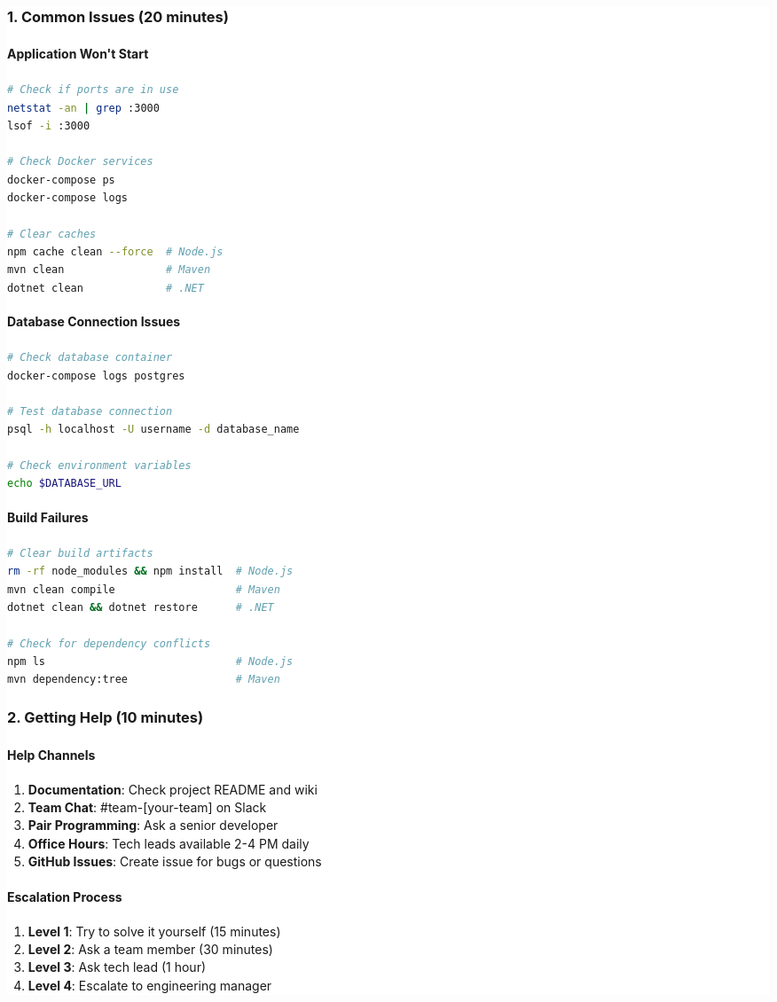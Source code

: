 ### 1. Common Issues (20 minutes)

#### Application Won't Start
```bash
# Check if ports are in use
netstat -an | grep :3000
lsof -i :3000

# Check Docker services
docker-compose ps
docker-compose logs

# Clear caches
npm cache clean --force  # Node.js
mvn clean                # Maven
dotnet clean             # .NET
```

#### Database Connection Issues
```bash
# Check database container
docker-compose logs postgres

# Test database connection
psql -h localhost -U username -d database_name

# Check environment variables
echo $DATABASE_URL
```

#### Build Failures
```bash
# Clear build artifacts
rm -rf node_modules && npm install  # Node.js
mvn clean compile                   # Maven
dotnet clean && dotnet restore      # .NET

# Check for dependency conflicts
npm ls                              # Node.js
mvn dependency:tree                 # Maven
```

### 2. Getting Help (10 minutes)

#### Help Channels
1. **Documentation**: Check project README and wiki
2. **Team Chat**: #team-[your-team] on Slack
3. **Pair Programming**: Ask a senior developer
4. **Office Hours**: Tech leads available 2-4 PM daily
5. **GitHub Issues**: Create issue for bugs or questions

#### Escalation Process
1. **Level 1**: Try to solve it yourself (15 minutes)
2. **Level 2**: Ask a team member (30 minutes)
3. **Level 3**: Ask tech lead (1 hour)
4. **Level 4**: Escalate to engineering manager
